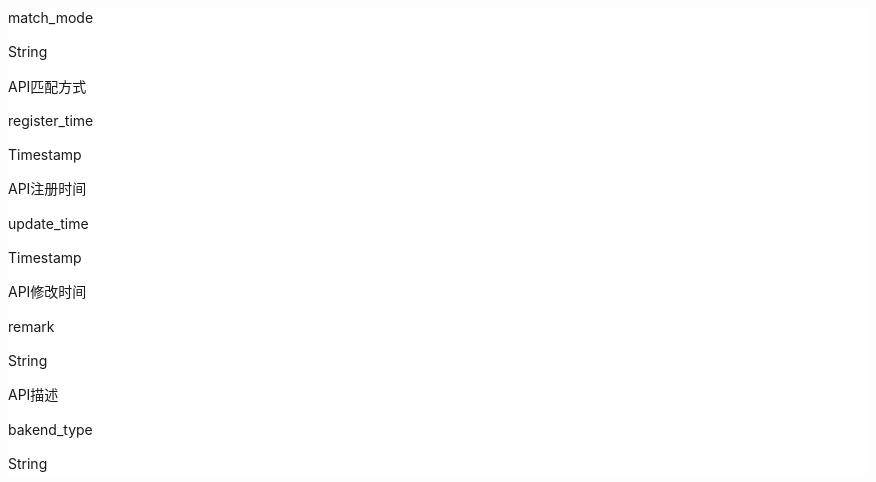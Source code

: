 </td>
</tr>
<tr id="zh-cn_topic_0225568823_row26970819"><td class="cellrowborder" valign="top" width="20%" headers="mcps1.2.4.1.1 "><p id="zh-cn_topic_0225568823_p37152759"><a name="zh-cn_topic_0225568823_p37152759"></a><a name="zh-cn_topic_0225568823_p37152759"></a>match_mode</p>
</td>
<td class="cellrowborder" valign="top" width="20%" headers="mcps1.2.4.1.2 "><p id="zh-cn_topic_0225568823_p56583503"><a name="zh-cn_topic_0225568823_p56583503"></a><a name="zh-cn_topic_0225568823_p56583503"></a>String</p>
</td>
<td class="cellrowborder" valign="top" width="60%" headers="mcps1.2.4.1.3 "><p id="zh-cn_topic_0225568823_p19861044"><a name="zh-cn_topic_0225568823_p19861044"></a><a name="zh-cn_topic_0225568823_p19861044"></a>API匹配方式</p>
</td>
</tr>
<tr id="zh-cn_topic_0225568823_row44531670"><td class="cellrowborder" valign="top" width="20%" headers="mcps1.2.4.1.1 "><p id="zh-cn_topic_0225568823_p50295545"><a name="zh-cn_topic_0225568823_p50295545"></a><a name="zh-cn_topic_0225568823_p50295545"></a>register_time</p>
</td>
<td class="cellrowborder" valign="top" width="20%" headers="mcps1.2.4.1.2 "><p id="zh-cn_topic_0225568823_p47407324"><a name="zh-cn_topic_0225568823_p47407324"></a><a name="zh-cn_topic_0225568823_p47407324"></a>Timestamp</p>
</td>
<td class="cellrowborder" valign="top" width="60%" headers="mcps1.2.4.1.3 "><p id="zh-cn_topic_0225568823_p14788007"><a name="zh-cn_topic_0225568823_p14788007"></a><a name="zh-cn_topic_0225568823_p14788007"></a>API注册时间</p>
</td>
</tr>
<tr id="zh-cn_topic_0225568823_row65983203"><td class="cellrowborder" valign="top" width="20%" headers="mcps1.2.4.1.1 "><p id="zh-cn_topic_0225568823_p43039263"><a name="zh-cn_topic_0225568823_p43039263"></a><a name="zh-cn_topic_0225568823_p43039263"></a>update_time</p>
</td>
<td class="cellrowborder" valign="top" width="20%" headers="mcps1.2.4.1.2 "><p id="zh-cn_topic_0225568823_p63628246"><a name="zh-cn_topic_0225568823_p63628246"></a><a name="zh-cn_topic_0225568823_p63628246"></a>Timestamp</p>
</td>
<td class="cellrowborder" valign="top" width="60%" headers="mcps1.2.4.1.3 "><p id="zh-cn_topic_0225568823_p53614322"><a name="zh-cn_topic_0225568823_p53614322"></a><a name="zh-cn_topic_0225568823_p53614322"></a>API修改时间</p>
</td>
</tr>
<tr id="zh-cn_topic_0225568823_row12766858"><td class="cellrowborder" valign="top" width="20%" headers="mcps1.2.4.1.1 "><p id="zh-cn_topic_0225568823_p27482552"><a name="zh-cn_topic_0225568823_p27482552"></a><a name="zh-cn_topic_0225568823_p27482552"></a>remark</p>
</td>
<td class="cellrowborder" valign="top" width="20%" headers="mcps1.2.4.1.2 "><p id="zh-cn_topic_0225568823_p11494206"><a name="zh-cn_topic_0225568823_p11494206"></a><a name="zh-cn_topic_0225568823_p11494206"></a>String</p>
</td>
<td class="cellrowborder" valign="top" width="60%" headers="mcps1.2.4.1.3 "><p id="zh-cn_topic_0225568823_p58615493"><a name="zh-cn_topic_0225568823_p58615493"></a><a name="zh-cn_topic_0225568823_p58615493"></a>API描述</p>
</td>
</tr>
<tr id="zh-cn_topic_0225568823_row57777392"><td class="cellrowborder" valign="top" width="20%" headers="mcps1.2.4.1.1 "><p id="zh-cn_topic_0225568823_p49457179"><a name="zh-cn_topic_0225568823_p49457179"></a><a name="zh-cn_topic_0225568823_p49457179"></a>bakend_type</p>
</td>
<td class="cellrowborder" valign="top" width="20%" headers="mcps1.2.4.1.2 "><p id="zh-cn_topic_0225568823_p46608538"><a name="zh-cn_topic_0225568823_p46608538"></a><a name="zh-cn_topic_0225568823_p46608538"></a>String</p>
</td>